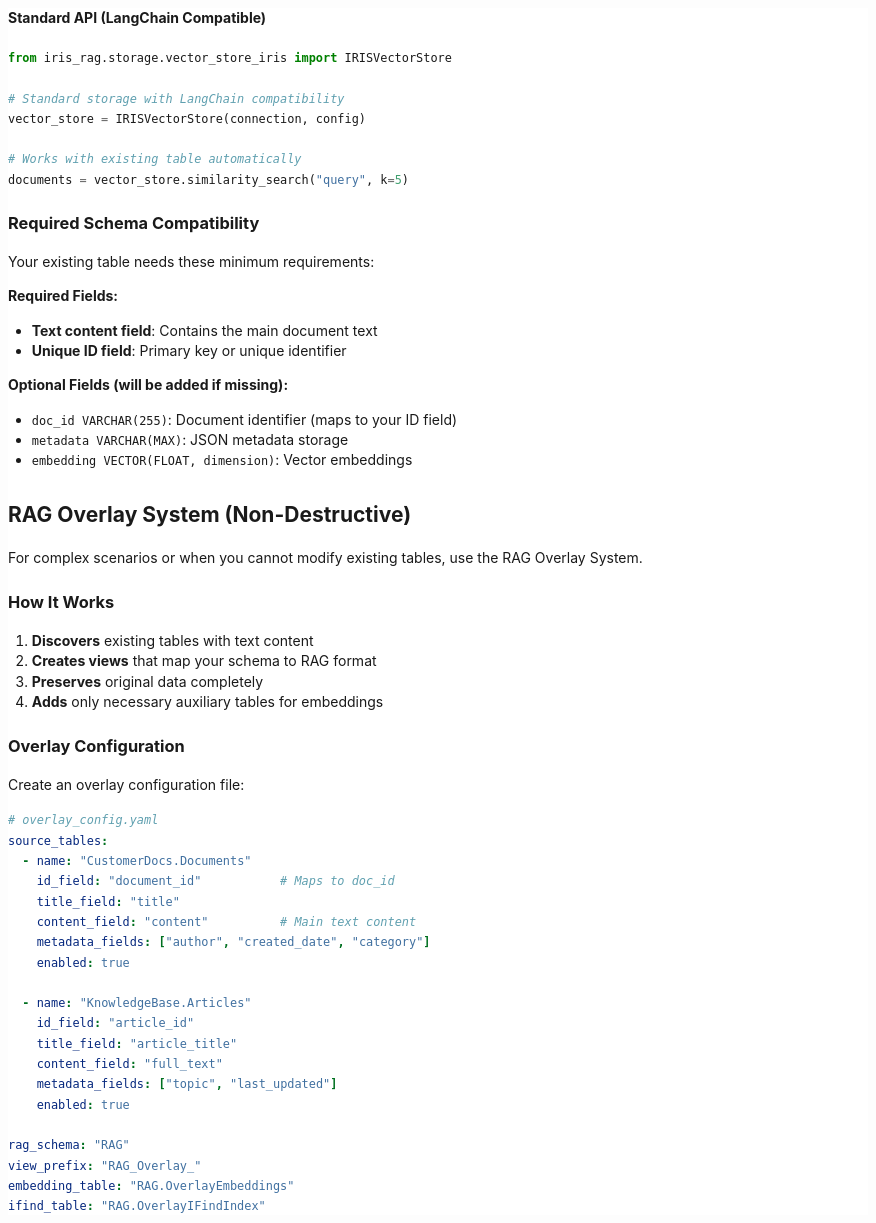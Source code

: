 #### Standard API (LangChain Compatible)
```python
from iris_rag.storage.vector_store_iris import IRISVectorStore

# Standard storage with LangChain compatibility
vector_store = IRISVectorStore(connection, config)

# Works with existing table automatically
documents = vector_store.similarity_search("query", k=5)
```

### Required Schema Compatibility

Your existing table needs these minimum requirements:

**Required Fields:**
- **Text content field**: Contains the main document text
- **Unique ID field**: Primary key or unique identifier

**Optional Fields (will be added if missing):**
- `doc_id VARCHAR(255)`: Document identifier (maps to your ID field)
- `metadata VARCHAR(MAX)`: JSON metadata storage
- `embedding VECTOR(FLOAT, dimension)`: Vector embeddings

## RAG Overlay System (Non-Destructive)

For complex scenarios or when you cannot modify existing tables, use the RAG Overlay System.

### How It Works

1. **Discovers** existing tables with text content
2. **Creates views** that map your schema to RAG format
3. **Preserves** original data completely
4. **Adds** only necessary auxiliary tables for embeddings

### Overlay Configuration

Create an overlay configuration file:

```yaml
# overlay_config.yaml
source_tables:
  - name: "CustomerDocs.Documents"
    id_field: "document_id"           # Maps to doc_id
    title_field: "title"
    content_field: "content"          # Main text content
    metadata_fields: ["author", "created_date", "category"]
    enabled: true
  
  - name: "KnowledgeBase.Articles"
    id_field: "article_id"
    title_field: "article_title"
    content_field: "full_text"
    metadata_fields: ["topic", "last_updated"]
    enabled: true

rag_schema: "RAG"
view_prefix: "RAG_Overlay_"
embedding_table: "RAG.OverlayEmbeddings"
ifind_table: "RAG.OverlayIFindIndex"
```

